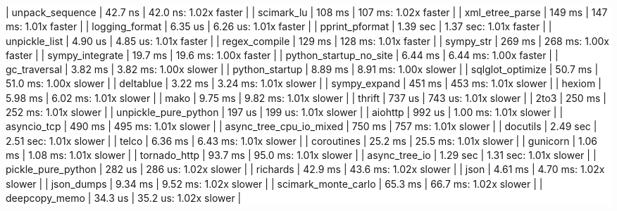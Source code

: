 | unpack_sequence         | 42.7 ns                                                                | 42.0 ns: 1.02x faster                                               |
| scimark_lu              | 108 ms                                                                 | 107 ms: 1.02x faster                                                |
| xml_etree_parse         | 149 ms                                                                 | 147 ms: 1.01x faster                                                |
| logging_format          | 6.35 us                                                                | 6.26 us: 1.01x faster                                               |
| pprint_pformat          | 1.39 sec                                                               | 1.37 sec: 1.01x faster                                              |
| unpickle_list           | 4.90 us                                                                | 4.85 us: 1.01x faster                                               |
| regex_compile           | 129 ms                                                                 | 128 ms: 1.01x faster                                                |
| sympy_str               | 269 ms                                                                 | 268 ms: 1.00x faster                                                |
| sympy_integrate         | 19.7 ms                                                                | 19.6 ms: 1.00x faster                                               |
| python_startup_no_site  | 6.44 ms                                                                | 6.44 ms: 1.00x faster                                               |
| gc_traversal            | 3.82 ms                                                                | 3.82 ms: 1.00x slower                                               |
| python_startup          | 8.89 ms                                                                | 8.91 ms: 1.00x slower                                               |
| sqlglot_optimize        | 50.7 ms                                                                | 51.0 ms: 1.00x slower                                               |
| deltablue               | 3.22 ms                                                                | 3.24 ms: 1.01x slower                                               |
| sympy_expand            | 451 ms                                                                 | 453 ms: 1.01x slower                                                |
| hexiom                  | 5.98 ms                                                                | 6.02 ms: 1.01x slower                                               |
| mako                    | 9.75 ms                                                                | 9.82 ms: 1.01x slower                                               |
| thrift                  | 737 us                                                                 | 743 us: 1.01x slower                                                |
| 2to3                    | 250 ms                                                                 | 252 ms: 1.01x slower                                                |
| unpickle_pure_python    | 197 us                                                                 | 199 us: 1.01x slower                                                |
| aiohttp                 | 992 us                                                                 | 1.00 ms: 1.01x slower                                               |
| asyncio_tcp             | 490 ms                                                                 | 495 ms: 1.01x slower                                                |
| async_tree_cpu_io_mixed | 750 ms                                                                 | 757 ms: 1.01x slower                                                |
| docutils                | 2.49 sec                                                               | 2.51 sec: 1.01x slower                                              |
| telco                   | 6.36 ms                                                                | 6.43 ms: 1.01x slower                                               |
| coroutines              | 25.2 ms                                                                | 25.5 ms: 1.01x slower                                               |
| gunicorn                | 1.06 ms                                                                | 1.08 ms: 1.01x slower                                               |
| tornado_http            | 93.7 ms                                                                | 95.0 ms: 1.01x slower                                               |
| async_tree_io           | 1.29 sec                                                               | 1.31 sec: 1.01x slower                                              |
| pickle_pure_python      | 282 us                                                                 | 286 us: 1.02x slower                                                |
| richards                | 42.9 ms                                                                | 43.6 ms: 1.02x slower                                               |
| json                    | 4.61 ms                                                                | 4.70 ms: 1.02x slower                                               |
| json_dumps              | 9.34 ms                                                                | 9.52 ms: 1.02x slower                                               |
| scimark_monte_carlo     | 65.3 ms                                                                | 66.7 ms: 1.02x slower                                               |
| deepcopy_memo           | 34.3 us                                                                | 35.2 us: 1.02x slower                                               |